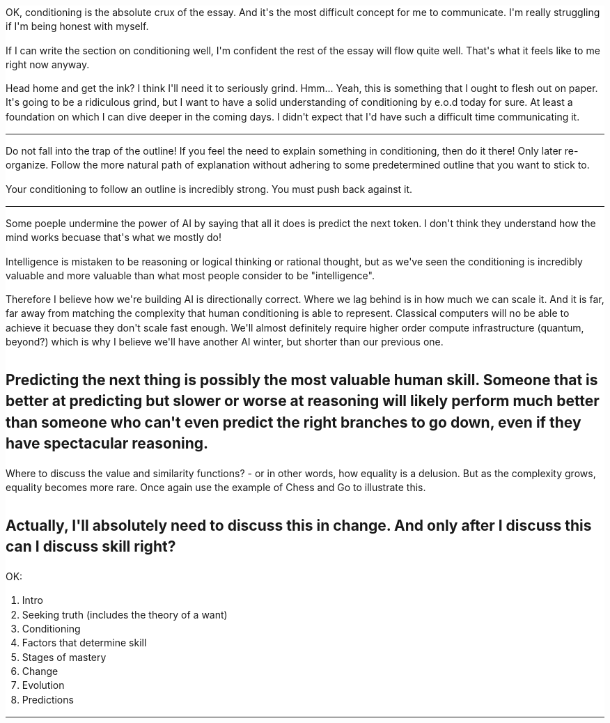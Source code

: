 OK, conditioning is the absolute crux of the essay. And it's the most difficult concept for me to communicate. I'm really struggling if I'm being honest with myself.

If I can write the section on conditioning well, I'm confident the rest of the essay will flow quite well. That's what it feels like to me right now anyway.

Head home and get the ink? I think I'll need it to seriously grind. Hmm... Yeah, this is something that I ought to flesh out on paper. It's going to be a ridiculous grind, but I want to have a solid understanding of conditioning by e.o.d today for sure. At least a foundation on which I can dive deeper in the coming days. I didn't expect that I'd have such a difficult time communicating it.

---

Do not fall into the trap of the outline! If you feel the need to explain something in conditioning, then do it there! Only later re-organize. Follow the more natural path of explanation without adhering to some predetermined outline that you want to stick to.

Your conditioning to follow an outline is incredibly strong. You must push back against it.

---

Some poeple undermine the power of AI by saying that all it does is predict the next token. I don't think they understand how the mind works becuase that's what we mostly do!

Intelligence is mistaken to be reasoning or logical thinking or rational thought, but as we've seen the conditioning is incredibly valuable and more valuable than what most people consider to be "intelligence".

Therefore I believe how we're building AI is directionally correct. Where we lag behind is in how much we can scale it. And it is far, far away from matching the complexity that human conditioning is able to represent. Classical computers will no be able to achieve it becuase they don't scale fast enough. We'll almost definitely require higher order compute infrastructure (quantum, beyond?) which is why I believe we'll have another AI winter, but shorter than our previous one.

## Predicting the next thing is possibly the most valuable human skill. Someone that is better at predicting but slower or worse at reasoning will likely perform much better than someone who can't even predict the right branches to go down, even if they have spectacular reasoning.

Where to discuss the value and similarity functions? - or in other words, how equality is a delusion. But as the complexity grows, equality becomes more rare. Once again use the example of Chess and Go to illustrate this.

## Actually, I'll absolutely need to discuss this in change. And only after I discuss this can I discuss skill right?

OK:

1. Intro
2. Seeking truth (includes the theory of a want)
3. Conditioning
4. Factors that determine skill
5. Stages of mastery
6. Change
7. Evolution
8. Predictions

---